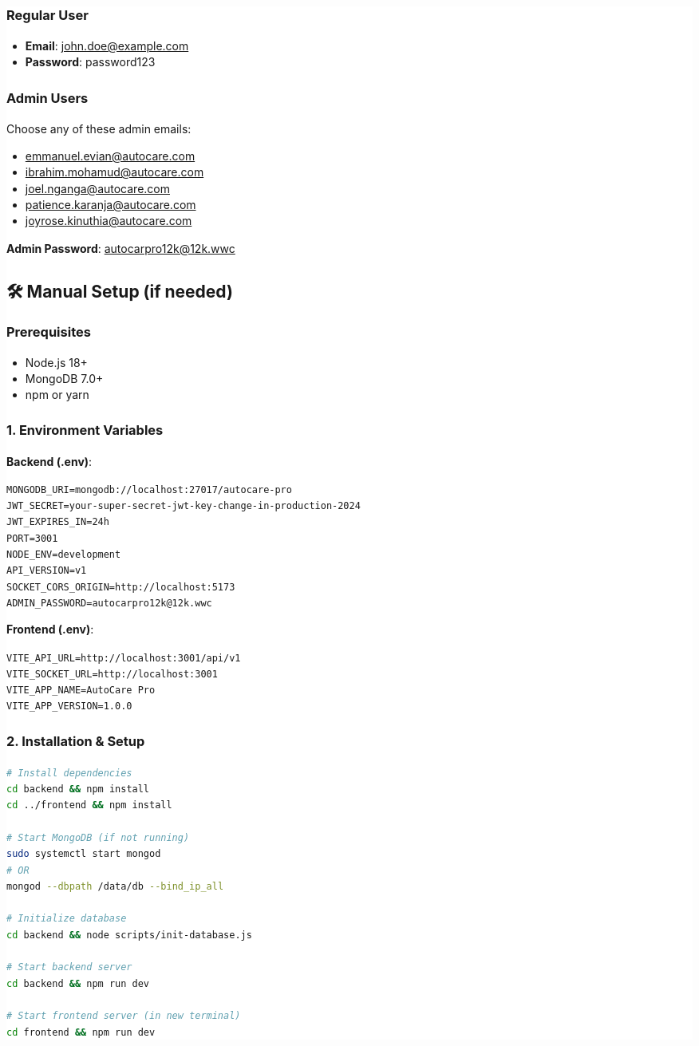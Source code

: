 ### Regular User
- **Email**: john.doe@example.com
- **Password**: password123

### Admin Users
Choose any of these admin emails:
- emmanuel.evian@autocare.com
- ibrahim.mohamud@autocare.com
- joel.nganga@autocare.com
- patience.karanja@autocare.com
- joyrose.kinuthia@autocare.com

**Admin Password**: autocarpro12k@12k.wwc

## 🛠 Manual Setup (if needed)

### Prerequisites
- Node.js 18+
- MongoDB 7.0+
- npm or yarn

### 1. Environment Variables

**Backend (.env)**:
```env
MONGODB_URI=mongodb://localhost:27017/autocare-pro
JWT_SECRET=your-super-secret-jwt-key-change-in-production-2024
JWT_EXPIRES_IN=24h
PORT=3001
NODE_ENV=development
API_VERSION=v1
SOCKET_CORS_ORIGIN=http://localhost:5173
ADMIN_PASSWORD=autocarpro12k@12k.wwc
```

**Frontend (.env)**:
```env
VITE_API_URL=http://localhost:3001/api/v1
VITE_SOCKET_URL=http://localhost:3001
VITE_APP_NAME=AutoCare Pro
VITE_APP_VERSION=1.0.0
```

### 2. Installation & Setup

```bash
# Install dependencies
cd backend && npm install
cd ../frontend && npm install

# Start MongoDB (if not running)
sudo systemctl start mongod
# OR
mongod --dbpath /data/db --bind_ip_all

# Initialize database
cd backend && node scripts/init-database.js

# Start backend server
cd backend && npm run dev

# Start frontend server (in new terminal)
cd frontend && npm run dev
```
